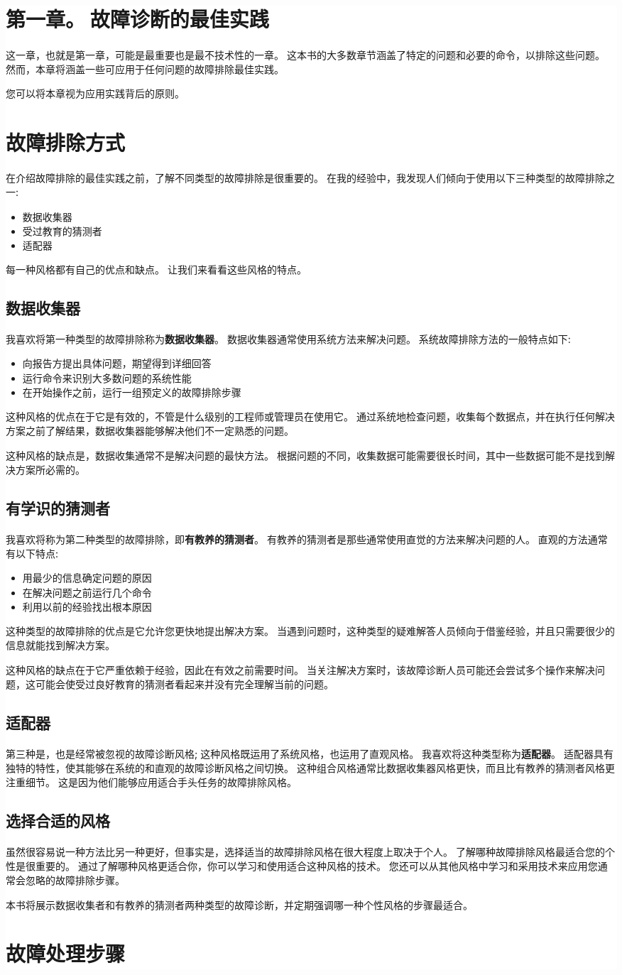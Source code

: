# 第一章。 故障诊断的最佳实践

这一章，也就是第一章，可能是最重要也是最不技术性的一章。 这本书的大多数章节涵盖了特定的问题和必要的命令，以排除这些问题。 然而，本章将涵盖一些可应用于任何问题的故障排除最佳实践。

您可以将本章视为应用实践背后的原则。

# 故障排除方式

在介绍故障排除的最佳实践之前，了解不同类型的故障排除是很重要的。 在我的经验中，我发现人们倾向于使用以下三种类型的故障排除之一:

*   数据收集器
*   受过教育的猜测者
*   适配器

每一种风格都有自己的优点和缺点。 让我们来看看这些风格的特点。

## 数据收集器

我喜欢将第一种类型的故障排除称为**数据收集器**。 数据收集器通常使用系统方法来解决问题。 系统故障排除方法的一般特点如下:

*   向报告方提出具体问题，期望得到详细回答
*   运行命令来识别大多数问题的系统性能
*   在开始操作之前，运行一组预定义的故障排除步骤

这种风格的优点在于它是有效的，不管是什么级别的工程师或管理员在使用它。 通过系统地检查问题，收集每个数据点，并在执行任何解决方案之前了解结果，数据收集器能够解决他们不一定熟悉的问题。

这种风格的缺点是，数据收集通常不是解决问题的最快方法。 根据问题的不同，收集数据可能需要很长时间，其中一些数据可能不是找到解决方案所必需的。

## 有学识的猜测者

我喜欢将称为第二种类型的故障排除，即**有教养的猜测者**。 有教养的猜测者是那些通常使用直觉的方法来解决问题的人。 直观的方法通常有以下特点:

*   用最少的信息确定问题的原因
*   在解决问题之前运行几个命令
*   利用以前的经验找出根本原因

这种类型的故障排除的优点是它允许您更快地提出解决方案。 当遇到问题时，这种类型的疑难解答人员倾向于借鉴经验，并且只需要很少的信息就能找到解决方案。

这种风格的缺点在于它严重依赖于经验，因此在有效之前需要时间。 当关注解决方案时，该故障诊断人员可能还会尝试多个操作来解决问题，这可能会使受过良好教育的猜测者看起来并没有完全理解当前的问题。

## 适配器

第三种是，也是经常被忽视的故障诊断风格; 这种风格既运用了系统风格，也运用了直观风格。 我喜欢将这种类型称为**适配器**。 适配器具有独特的特性，使其能够在系统的和直观的故障诊断风格之间切换。 这种组合风格通常比数据收集器风格更快，而且比有教养的猜测者风格更注重细节。 这是因为他们能够应用适合手头任务的故障排除风格。

## 选择合适的风格

虽然很容易说一种方法比另一种更好，但事实是，选择适当的故障排除风格在很大程度上取决于个人。 了解哪种故障排除风格最适合您的个性是很重要的。 通过了解哪种风格更适合你，你可以学习和使用适合这种风格的技术。 您还可以从其他风格中学习和采用技术来应用您通常会忽略的故障排除步骤。

本书将展示数据收集者和有教养的猜测者两种类型的故障诊断，并定期强调哪一种个性风格的步骤最适合。

# 故障处理步骤
